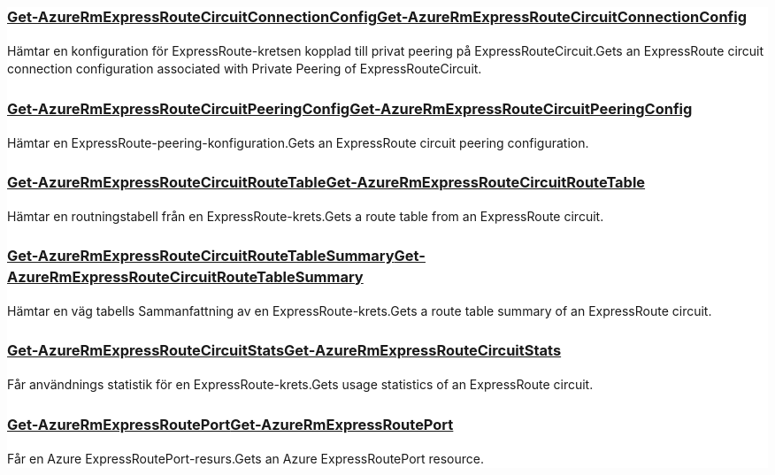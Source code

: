 ### [<span data-ttu-id="7c159-234">Get-AzureRmExpressRouteCircuitConnectionConfig</span><span class="sxs-lookup"><span data-stu-id="7c159-234">Get-AzureRmExpressRouteCircuitConnectionConfig</span></span>](Get-AzureRmExpressRouteCircuitConnectionConfig.md)
<span data-ttu-id="7c159-235">Hämtar en konfiguration för ExpressRoute-kretsen kopplad till privat peering på ExpressRouteCircuit.</span><span class="sxs-lookup"><span data-stu-id="7c159-235">Gets an ExpressRoute circuit connection configuration associated with Private Peering of ExpressRouteCircuit.</span></span>

### [<span data-ttu-id="7c159-236">Get-AzureRmExpressRouteCircuitPeeringConfig</span><span class="sxs-lookup"><span data-stu-id="7c159-236">Get-AzureRmExpressRouteCircuitPeeringConfig</span></span>](Get-AzureRmExpressRouteCircuitPeeringConfig.md)
<span data-ttu-id="7c159-237">Hämtar en ExpressRoute-peering-konfiguration.</span><span class="sxs-lookup"><span data-stu-id="7c159-237">Gets an ExpressRoute circuit peering configuration.</span></span>

### [<span data-ttu-id="7c159-238">Get-AzureRmExpressRouteCircuitRouteTable</span><span class="sxs-lookup"><span data-stu-id="7c159-238">Get-AzureRmExpressRouteCircuitRouteTable</span></span>](Get-AzureRmExpressRouteCircuitRouteTable.md)
<span data-ttu-id="7c159-239">Hämtar en routningstabell från en ExpressRoute-krets.</span><span class="sxs-lookup"><span data-stu-id="7c159-239">Gets a route table from an ExpressRoute circuit.</span></span>

### [<span data-ttu-id="7c159-240">Get-AzureRmExpressRouteCircuitRouteTableSummary</span><span class="sxs-lookup"><span data-stu-id="7c159-240">Get-AzureRmExpressRouteCircuitRouteTableSummary</span></span>](Get-AzureRmExpressRouteCircuitRouteTableSummary.md)
<span data-ttu-id="7c159-241">Hämtar en väg tabells Sammanfattning av en ExpressRoute-krets.</span><span class="sxs-lookup"><span data-stu-id="7c159-241">Gets a route table summary of an ExpressRoute circuit.</span></span>

### [<span data-ttu-id="7c159-242">Get-AzureRmExpressRouteCircuitStats</span><span class="sxs-lookup"><span data-stu-id="7c159-242">Get-AzureRmExpressRouteCircuitStats</span></span>](Get-AzureRmExpressRouteCircuitStats.md)
<span data-ttu-id="7c159-243">Får användnings statistik för en ExpressRoute-krets.</span><span class="sxs-lookup"><span data-stu-id="7c159-243">Gets usage statistics of an ExpressRoute circuit.</span></span>

### [<span data-ttu-id="7c159-244">Get-AzureRmExpressRoutePort</span><span class="sxs-lookup"><span data-stu-id="7c159-244">Get-AzureRmExpressRoutePort</span></span>](Get-AzureRmExpressRoutePort.md)
<span data-ttu-id="7c159-245">Får en Azure ExpressRoutePort-resurs.</span><span class="sxs-lookup"><span data-stu-id="7c159-245">Gets an Azure ExpressRoutePort resource.</span></span>
